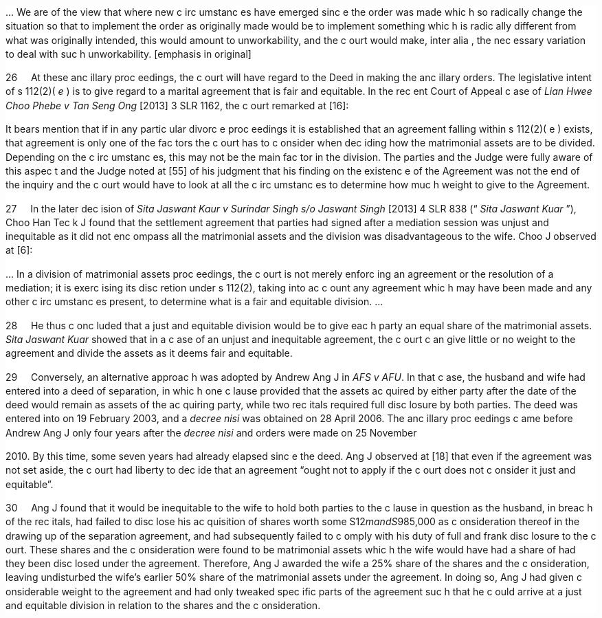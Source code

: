  ... We are of the view that where new c irc umstanc es have emerged sinc e the order was made whic h so radically change the situation so that to implement the order as originally made would be to implement something whic h is radic ally different from what was originally intended, this would amount to unworkability, and the c ourt would make, inter alia , the nec essary variation to deal with suc h unworkability. [emphasis in original] 

26     At these anc illary proc eedings, the c ourt will have regard to the Deed in making the anc illary orders. The legislative intent of s 112(2)( _e_ ) is to give regard to a marital agreement that is fair and equitable. In the rec ent Court of Appeal c ase of _Lian Hwee Choo Phebe v Tan Seng Ong_ [2013] 3 SLR 1162, the c ourt remarked at [16]: 

 It bears mention that if in any partic ular divorc e proc eedings it is established that an agreement falling within s 112(2)( e ) exists, that agreement is only one of the fac tors the c ourt has to c onsider when dec iding how the matrimonial assets are to be divided. Depending on the c irc umstanc es, this may not be the main fac tor in the division. The parties and the Judge were fully aware of this aspec t and the Judge noted at [55] of his judgment that his finding on the existenc e of the Agreement was not the end of the inquiry and the c ourt would have to look at all the c irc umstanc es to determine how muc h weight to give to the Agreement. 

27     In the later dec ision of _Sita Jaswant Kaur v Surindar Singh s/o Jaswant Singh_ [2013] 4 SLR 838 (“ _Sita Jaswant Kuar_ ”), Choo Han Tec k J found that the settlement agreement that parties had signed after a mediation session was unjust and inequitable as it did not enc ompass all the matrimonial assets and the division was disadvantageous to the wife. Choo J observed at [6]: 


 ... In a division of matrimonial assets proc eedings, the c ourt is not merely enforc ing an agreement or the resolution of a mediation; it is exerc ising its disc retion under s 112(2), taking into ac c ount any agreement whic h may have been made and any other c irc umstanc es present, to determine what is a fair and equitable division. ... 

28     He thus c onc luded that a just and equitable division would be to give eac h party an equal share of the matrimonial assets. _Sita Jaswant Kuar_ showed that in a c ase of an unjust and inequitable agreement, the c ourt c an give little or no weight to the agreement and divide the assets as it deems fair and equitable. 

29     Conversely, an alternative approac h was adopted by Andrew Ang J in _AFS v AFU_. In that c ase, the husband and wife had entered into a deed of separation, in whic h one c lause provided that the assets ac quired by either party after the date of the deed would remain as assets of the ac quiring party, while two rec itals required full disc losure by both parties. The deed was entered into on 19 February 2003, and a _decree nisi_ was obtained on 28 April 2006. The anc illary proc eedings c ame before Andrew Ang J only four years after the _decree nisi_ and orders were made on 25 November 

2010\. By this time, some seven years had already elapsed sinc e the deed. Ang J observed at [18] that even if the agreement was not set aside, the c ourt had liberty to dec ide that an agreement “ought not to apply if the c ourt does not c onsider it just and equitable”. 

30     Ang J found that it would be inequitable to the wife to hold both parties to the c lause in question as the husband, in breac h of the rec itals, had failed to disc lose his ac quisition of shares worth some S$12m and S$985,000 as c onsideration thereof in the drawing up of the separation agreement, and had subsequently failed to c omply with his duty of full and frank disc losure to the c ourt. These shares and the c onsideration were found to be matrimonial assets whic h the wife would have had a share of had they been disc losed under the agreement. Therefore, Ang J awarded the wife a 25% share of the shares and the c onsideration, leaving undisturbed the wife’s earlier 50% share of the matrimonial assets under the agreement. In doing so, Ang J had given c onsiderable weight to the agreement and had only tweaked spec ific parts of the agreement suc h that he c ould arrive at a just and equitable division in relation to the shares and the c onsideration. 

